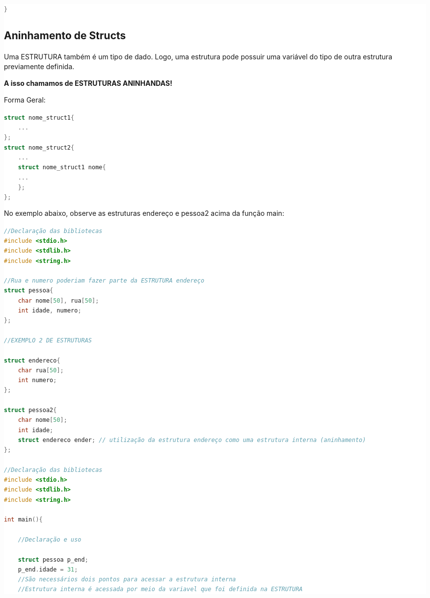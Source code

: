 ```cpp
}
```


## Aninhamento de Structs

Uma ESTRUTURA também é um tipo de dado. Logo, uma estrutura pode possuir uma variável do tipo de outra estrutura previamente definida.

**A isso chamamos de ESTRUTURAS ANINHANDAS!**

Forma Geral:

```CPP
struct nome_struct1{
	...
};
struct nome_struct2{
	...
	struct nome_struct1 nome{
	...
	};
};
```

No exemplo abaixo, observe as estruturas endereço e pessoa2 acima da função main:

```cpp
//Declaração das bibliotecas
#include <stdio.h>
#include <stdlib.h>
#include <string.h>

//Rua e numero poderiam fazer parte da ESTRUTURA endereço
struct pessoa{
	char nome[50], rua[50];
	int idade, numero;
};

//EXEMPLO 2 DE ESTRUTURAS

struct endereco{
	char rua[50];
	int numero;
};

struct pessoa2{
	char nome[50];
	int idade;
	struct endereco ender; // utilização da estrutura endereço como uma estrutura interna (aninhamento)
};

//Declaração das bibliotecas
#include <stdio.h>
#include <stdlib.h>
#include <string.h>

int main(){

	//Declaração e uso

	struct pessoa p_end;
	p_end.idade = 31;
	//São necessários dois pontos para acessar a estrutura interna
	//Estrutura interna é acessada por meio da variavel que foi definida na ESTRUTURA
```